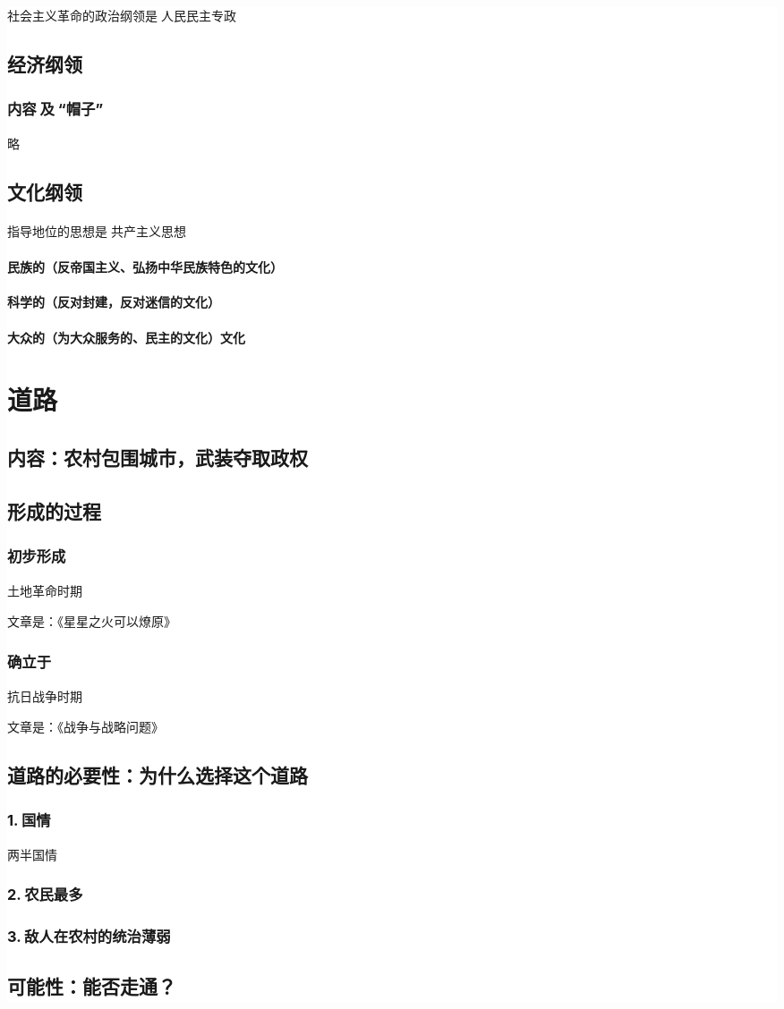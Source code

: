 社会主义革命的政治纲领是 人民民主专政

## 经济纲领

### 内容 及 “帽子”

略

## 文化纲领

指导地位的思想是 共产主义思想

#### 民族的（反帝国主义、弘扬中华民族特色的文化）

#### 科学的（反对封建，反对迷信的文化）

#### 大众的（为大众服务的、民主的文化）文化

# 道路

## 内容：农村包围城市，武装夺取政权

## 形成的过程

### 初步形成

土地革命时期

文章是：《星星之火可以燎原》

### 确立于

抗日战争时期

文章是：《战争与战略问题》

## 道路的必要性：为什么选择这个道路

### 1. 国情

两半国情

### 2. 农民最多

### 3. 敌人在农村的统治薄弱

## 可能性：能否走通？

